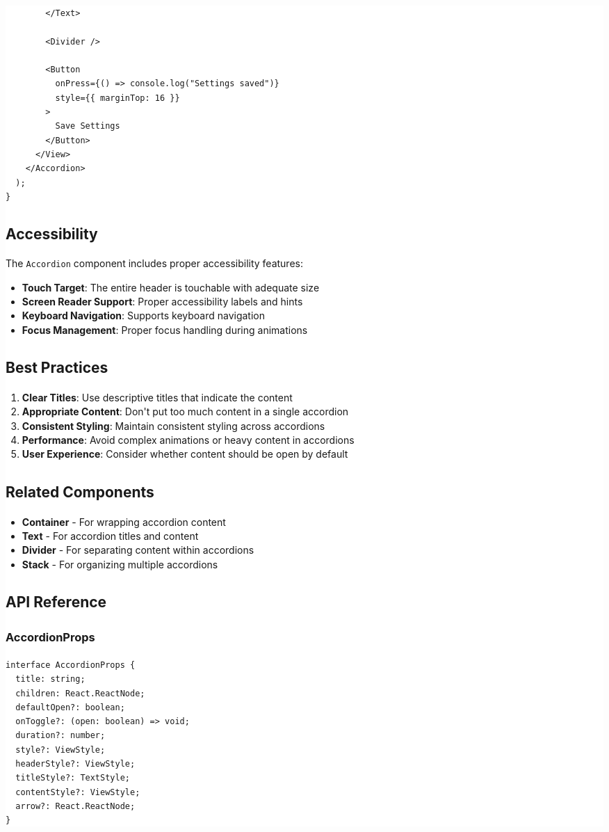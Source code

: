 ```tsx
        </Text>

        <Divider />

        <Button
          onPress={() => console.log("Settings saved")}
          style={{ marginTop: 16 }}
        >
          Save Settings
        </Button>
      </View>
    </Accordion>
  );
}
```

## Accessibility

The `Accordion` component includes proper accessibility features:

- **Touch Target**: The entire header is touchable with adequate size
- **Screen Reader Support**: Proper accessibility labels and hints
- **Keyboard Navigation**: Supports keyboard navigation
- **Focus Management**: Proper focus handling during animations

## Best Practices

1. **Clear Titles**: Use descriptive titles that indicate the content
2. **Appropriate Content**: Don't put too much content in a single accordion
3. **Consistent Styling**: Maintain consistent styling across accordions
4. **Performance**: Avoid complex animations or heavy content in accordions
5. **User Experience**: Consider whether content should be open by default

## Related Components

- **Container** - For wrapping accordion content
- **Text** - For accordion titles and content
- **Divider** - For separating content within accordions
- **Stack** - For organizing multiple accordions

## API Reference

### AccordionProps

```tsx
interface AccordionProps {
  title: string;
  children: React.ReactNode;
  defaultOpen?: boolean;
  onToggle?: (open: boolean) => void;
  duration?: number;
  style?: ViewStyle;
  headerStyle?: ViewStyle;
  titleStyle?: TextStyle;
  contentStyle?: ViewStyle;
  arrow?: React.ReactNode;
}
```
